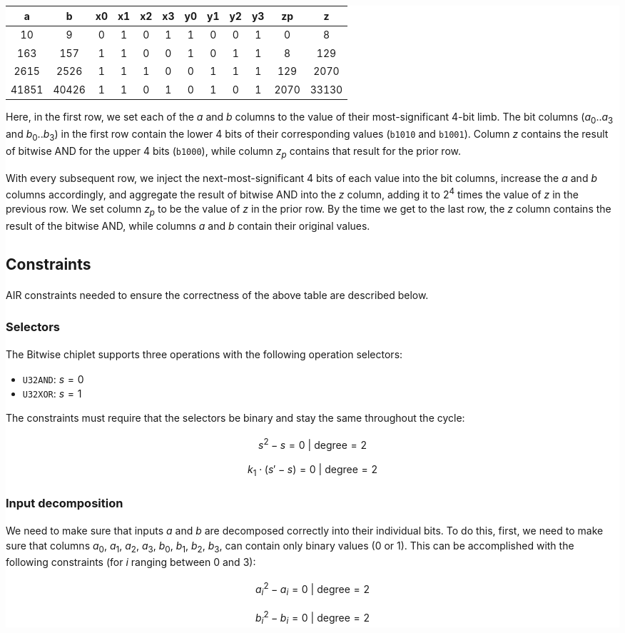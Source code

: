 |   a   |   b   | x0  | x1  | x2  | x3  | y0  | y1  | y2  | y3  |   zp   |   z   |
| :---: | :---: | :-: | :-: | :-: | :-: | :-: | :-: | :-: | :-: | :----: | :---: | 
|  10   |   9   |  0  |  1  |  0  |  1  |  1  |  0  |  0  |  1  |   0    |   8   |
|  163  |  157  |  1  |  1  |  0  |  0  |  1  |  0  |  1  |  1  |   8    |  129  |
| 2615  | 2526  |  1  |  1  |  1  |  0  |  0  |  1  |  1  |  1  |  129   | 2070  |
| 41851 | 40426 |  1  |  1  |  0  |  1  |  0  |  1  |  0  |  1  |  2070  | 33130 |

Here, in the first row, we set each of the $a$ and $b$ columns to the value of their most-significant 4-bit limb. The bit columns ($a_0 .. a_3$ and $b_0 .. b_3$) in the first row contain the lower 4 bits of their corresponding values (`b1010` and `b1001`). Column $z$ contains the result of bitwise AND for the upper 4 bits (`b1000`), while column $z_p$ contains that result for the prior row.

With every subsequent row, we inject the next-most-significant 4 bits of each value into the bit columns, increase the $a$ and $b$ columns accordingly, and aggregate the result of bitwise AND into the $z$ column, adding it to $2^4$ times the value of $z$ in the previous row. We set column $z_p$ to be the value of $z$ in the prior row. By the time we get to the last row, the $z$ column contains the result of the bitwise AND, while columns $a$ and $b$ contain their original values.

## Constraints

AIR constraints needed to ensure the correctness of the above table are described below.

### Selectors

The Bitwise chiplet supports three operations with the following operation selectors:

- `U32AND`: $s = 0$
- `U32XOR`: $s = 1$

The constraints must require that the selectors be binary and stay the same throughout the cycle:

$$
s^2 - s = 0 \text{ | degree} = 2
$$

$$
k_1 \cdot (s' - s) = 0 \text{ | degree} = 2
$$

### Input decomposition

We need to make sure that inputs $a$ and $b$ are decomposed correctly into their individual bits. To do this, first, we need to make sure that columns $a_0$, $a_1$, $a_2$, $a_3$, $b_0$, $b_1$, $b_2$, $b_3$, can contain only binary values ($0$ or $1$). This can be accomplished with the following constraints (for $i$ ranging between $0$ and $3$):

$$
a_i^2 - a_i = 0 \text{ | degree} = 2
$$

$$
b_i^2 - b_i = 0 \text{ | degree} = 2
$$
